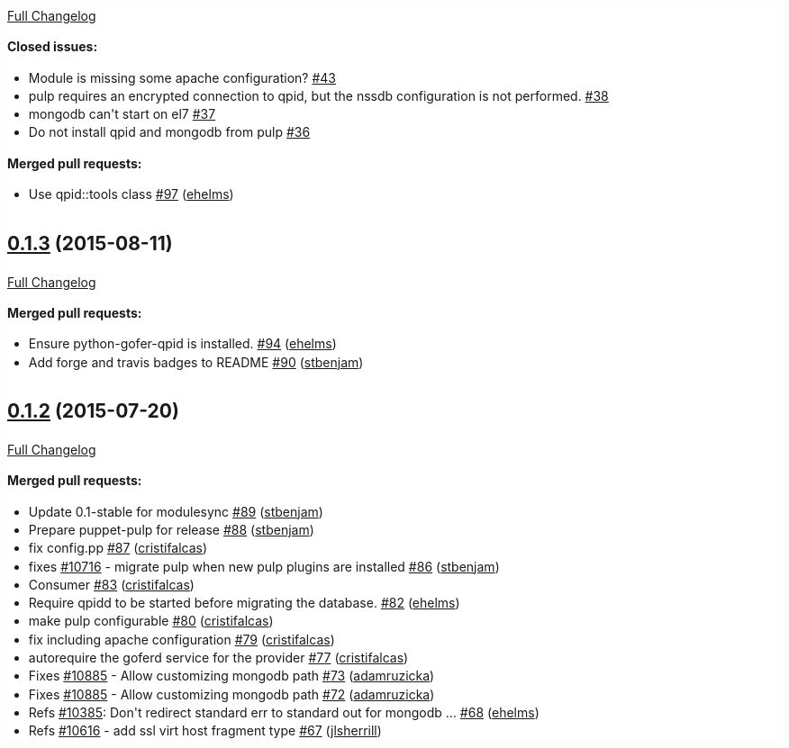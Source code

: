 [Full Changelog](https://github.com/theforeman/puppet-pulp/compare/0.1.3...1.0.0)

**Closed issues:**

- Module is missing some apache configuration? [\#43](https://github.com/theforeman/puppet-pulp/issues/43)
- pulp requires an encrypted connection to qpid, but the nssdb configuration is not performed. [\#38](https://github.com/theforeman/puppet-pulp/issues/38)
- mongodb can't start on el7 [\#37](https://github.com/theforeman/puppet-pulp/issues/37)
- Do not install qpid and mongodb from pulp [\#36](https://github.com/theforeman/puppet-pulp/issues/36)

**Merged pull requests:**

- Use qpid::tools class [\#97](https://github.com/theforeman/puppet-pulp/pull/97) ([ehelms](https://github.com/ehelms))

## [0.1.3](https://github.com/theforeman/puppet-pulp/tree/0.1.3) (2015-08-11)

[Full Changelog](https://github.com/theforeman/puppet-pulp/compare/0.1.2...0.1.3)

**Merged pull requests:**

- Ensure python-gofer-qpid is installed. [\#94](https://github.com/theforeman/puppet-pulp/pull/94) ([ehelms](https://github.com/ehelms))
- Add forge and travis badges to README [\#90](https://github.com/theforeman/puppet-pulp/pull/90) ([stbenjam](https://github.com/stbenjam))

## [0.1.2](https://github.com/theforeman/puppet-pulp/tree/0.1.2) (2015-07-20)

[Full Changelog](https://github.com/theforeman/puppet-pulp/compare/0.1.1...0.1.2)

**Merged pull requests:**

- Update 0.1-stable for modulesync [\#89](https://github.com/theforeman/puppet-pulp/pull/89) ([stbenjam](https://github.com/stbenjam))
- Prepare puppet-pulp for release [\#88](https://github.com/theforeman/puppet-pulp/pull/88) ([stbenjam](https://github.com/stbenjam))
- fix config.pp [\#87](https://github.com/theforeman/puppet-pulp/pull/87) ([cristifalcas](https://github.com/cristifalcas))
- fixes [\#10716](https://projects.theforeman.org/issues/10716) - migrate pulp when new pulp plugins are installed [\#86](https://github.com/theforeman/puppet-pulp/pull/86) ([stbenjam](https://github.com/stbenjam))
- Consumer [\#83](https://github.com/theforeman/puppet-pulp/pull/83) ([cristifalcas](https://github.com/cristifalcas))
- Require qpidd to be started before migrating the database. [\#82](https://github.com/theforeman/puppet-pulp/pull/82) ([ehelms](https://github.com/ehelms))
- make pulp configurable [\#80](https://github.com/theforeman/puppet-pulp/pull/80) ([cristifalcas](https://github.com/cristifalcas))
- fix including apache configuration [\#79](https://github.com/theforeman/puppet-pulp/pull/79) ([cristifalcas](https://github.com/cristifalcas))
- autorequire the goferd service for the provider [\#77](https://github.com/theforeman/puppet-pulp/pull/77) ([cristifalcas](https://github.com/cristifalcas))
- Fixes [\#10885](https://projects.theforeman.org/issues/10885) - Allow customizing mongodb path [\#73](https://github.com/theforeman/puppet-pulp/pull/73) ([adamruzicka](https://github.com/adamruzicka))
- Fixes [\#10885](https://projects.theforeman.org/issues/10885) - Allow customizing mongodb path [\#72](https://github.com/theforeman/puppet-pulp/pull/72) ([adamruzicka](https://github.com/adamruzicka))
- Refs [\#10385](https://projects.theforeman.org/issues/10385): Don't redirect standard err to standard out for mongodb … [\#68](https://github.com/theforeman/puppet-pulp/pull/68) ([ehelms](https://github.com/ehelms))
- Refs [\#10616](https://projects.theforeman.org/issues/10616) - add ssl virt host fragment type [\#67](https://github.com/theforeman/puppet-pulp/pull/67) ([jlsherrill](https://github.com/jlsherrill))